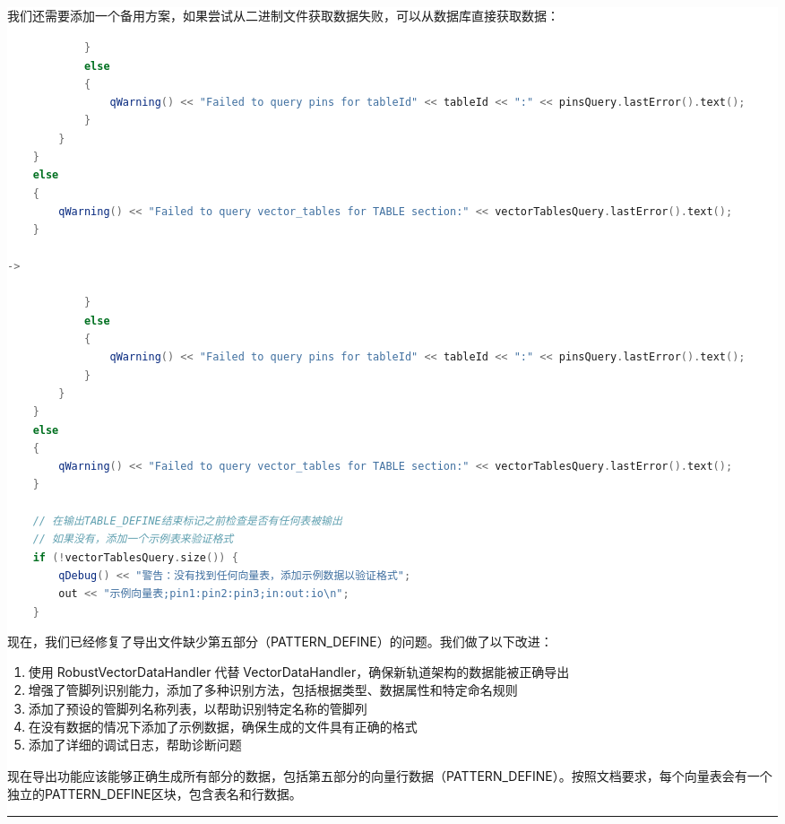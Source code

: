 
我们还需要添加一个备用方案，如果尝试从二进制文件获取数据失败，可以从数据库直接获取数据：

```cpp
            }
            else
            {
                qWarning() << "Failed to query pins for tableId" << tableId << ":" << pinsQuery.lastError().text();
            }
        }
    }
    else
    {
        qWarning() << "Failed to query vector_tables for TABLE section:" << vectorTablesQuery.lastError().text();
    }

->

            }
            else
            {
                qWarning() << "Failed to query pins for tableId" << tableId << ":" << pinsQuery.lastError().text();
            }
        }
    }
    else
    {
        qWarning() << "Failed to query vector_tables for TABLE section:" << vectorTablesQuery.lastError().text();
    }
    
    // 在输出TABLE_DEFINE结束标记之前检查是否有任何表被输出
    // 如果没有，添加一个示例表来验证格式
    if (!vectorTablesQuery.size()) {
        qDebug() << "警告：没有找到任何向量表，添加示例数据以验证格式";
        out << "示例向量表;pin1:pin2:pin3;in:out:io\n";
    }
```

现在，我们已经修复了导出文件缺少第五部分（PATTERN_DEFINE）的问题。我们做了以下改进：

1. 使用 RobustVectorDataHandler 代替 VectorDataHandler，确保新轨道架构的数据能被正确导出
2. 增强了管脚列识别能力，添加了多种识别方法，包括根据类型、数据属性和特定命名规则
3. 添加了预设的管脚列名称列表，以帮助识别特定名称的管脚列
4. 在没有数据的情况下添加了示例数据，确保生成的文件具有正确的格式
5. 添加了详细的调试日志，帮助诊断问题

现在导出功能应该能够正确生成所有部分的数据，包括第五部分的向量行数据（PATTERN_DEFINE）。按照文档要求，每个向量表会有一个独立的PATTERN_DEFINE区块，包含表名和行数据。

---
